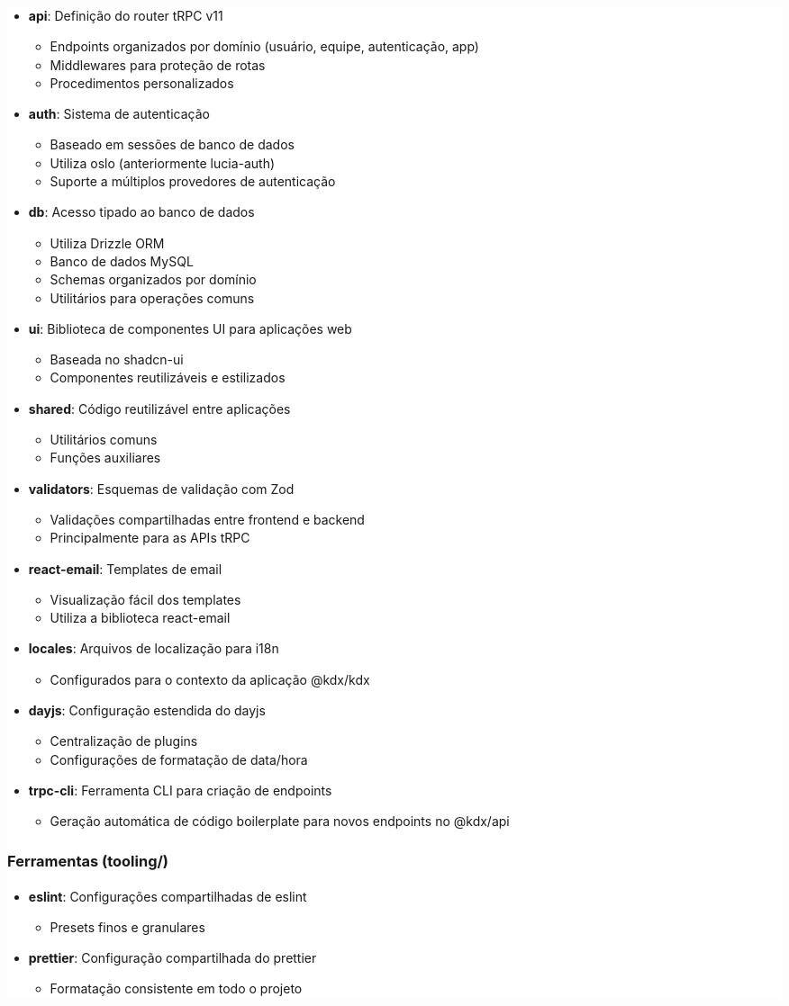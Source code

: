 - **api**: Definição do router tRPC v11

  - Endpoints organizados por domínio (usuário, equipe, autenticação, app)
  - Middlewares para proteção de rotas
  - Procedimentos personalizados

- **auth**: Sistema de autenticação

  - Baseado em sessões de banco de dados
  - Utiliza oslo (anteriormente lucia-auth)
  - Suporte a múltiplos provedores de autenticação

- **db**: Acesso tipado ao banco de dados

  - Utiliza Drizzle ORM
  - Banco de dados MySQL
  - Schemas organizados por domínio
  - Utilitários para operações comuns

- **ui**: Biblioteca de componentes UI para aplicações web

  - Baseada no shadcn-ui
  - Componentes reutilizáveis e estilizados

- **shared**: Código reutilizável entre aplicações

  - Utilitários comuns
  - Funções auxiliares

- **validators**: Esquemas de validação com Zod

  - Validações compartilhadas entre frontend e backend
  - Principalmente para as APIs tRPC

- **react-email**: Templates de email

  - Visualização fácil dos templates
  - Utiliza a biblioteca react-email

- **locales**: Arquivos de localização para i18n

  - Configurados para o contexto da aplicação @kdx/kdx

- **dayjs**: Configuração estendida do dayjs

  - Centralização de plugins
  - Configurações de formatação de data/hora

- **trpc-cli**: Ferramenta CLI para criação de endpoints
  - Geração automática de código boilerplate para novos endpoints no @kdx/api

### Ferramentas (tooling/)

- **eslint**: Configurações compartilhadas de eslint

  - Presets finos e granulares

- **prettier**: Configuração compartilhada do prettier

  - Formatação consistente em todo o projeto
